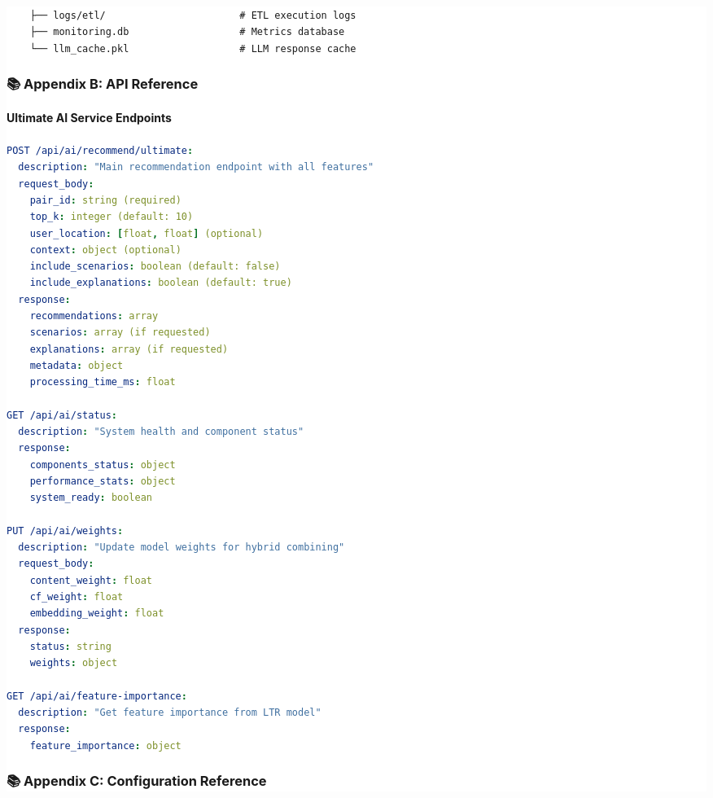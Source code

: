 ```
    ├── logs/etl/                       # ETL execution logs
    ├── monitoring.db                   # Metrics database
    └── llm_cache.pkl                   # LLM response cache
```

### 📚 **Appendix B: API Reference**

#### Ultimate AI Service Endpoints

```yaml
POST /api/ai/recommend/ultimate:
  description: "Main recommendation endpoint with all features"
  request_body:
    pair_id: string (required)
    top_k: integer (default: 10)
    user_location: [float, float] (optional)
    context: object (optional)
    include_scenarios: boolean (default: false)
    include_explanations: boolean (default: true)
  response:
    recommendations: array
    scenarios: array (if requested)
    explanations: array (if requested)  
    metadata: object
    processing_time_ms: float

GET /api/ai/status:
  description: "System health and component status"
  response:
    components_status: object
    performance_stats: object
    system_ready: boolean

PUT /api/ai/weights:
  description: "Update model weights for hybrid combining"
  request_body:
    content_weight: float
    cf_weight: float  
    embedding_weight: float
  response:
    status: string
    weights: object

GET /api/ai/feature-importance:
  description: "Get feature importance from LTR model"
  response:
    feature_importance: object
```

### 📚 **Appendix C: Configuration Reference**
